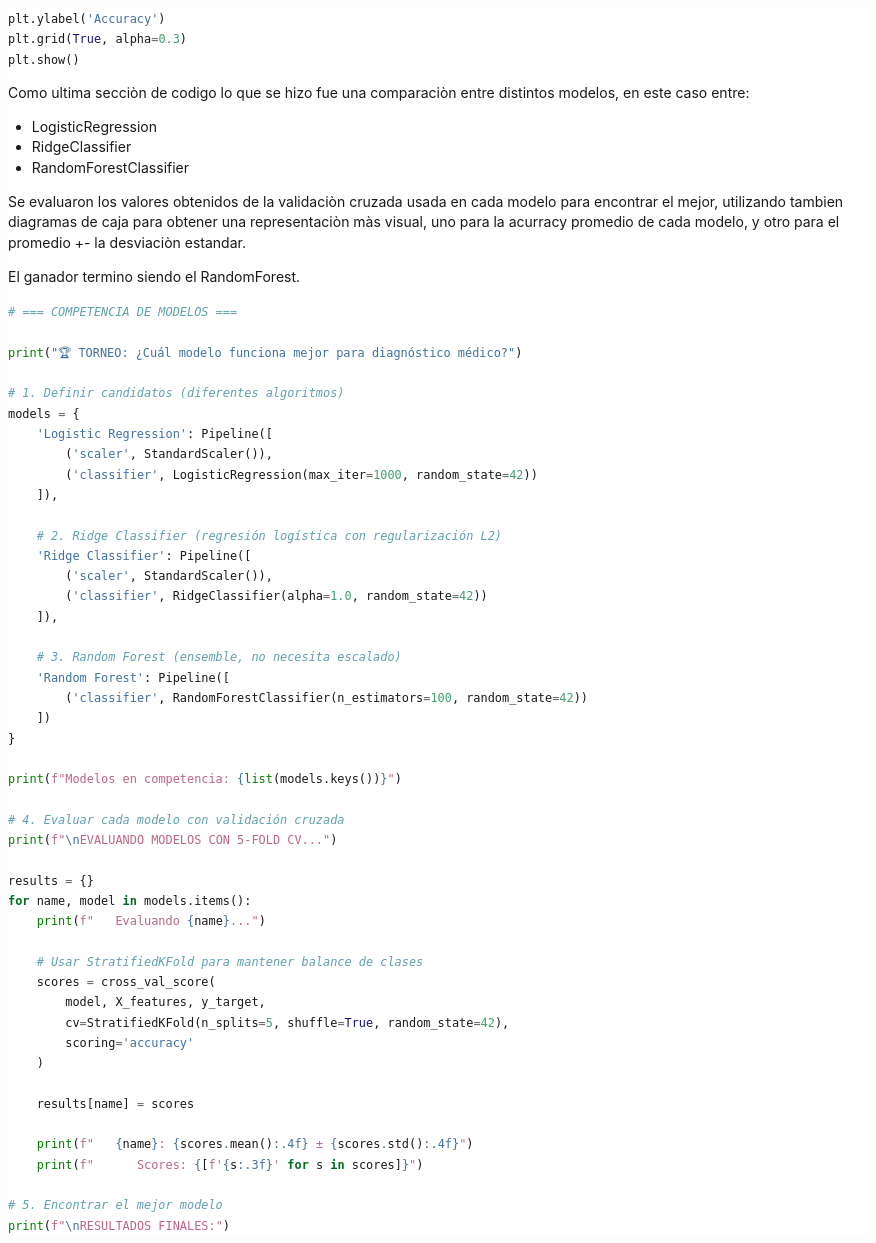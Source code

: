 ```python hl_lines="2 6" linenums="1"
plt.ylabel('Accuracy')
plt.grid(True, alpha=0.3)
plt.show()
```

Como ultima secciòn de codigo lo que se hizo fue una comparaciòn entre distintos modelos, en este caso entre:
- LogisticRegression
- RidgeClassifier
- RandomForestClassifier

Se evaluaron los valores obtenidos de la validaciòn cruzada usada en cada modelo para encontrar el mejor, utilizando tambien diagramas de caja para obtener una representaciòn màs visual, uno para la acurracy promedio de cada modelo, y otro para el promedio +- la desviaciòn estandar.

El ganador termino siendo el RandomForest.

```python hl_lines="2 6" linenums="1"
# === COMPETENCIA DE MODELOS ===

print("🏆 TORNEO: ¿Cuál modelo funciona mejor para diagnóstico médico?")

# 1. Definir candidatos (diferentes algoritmos)
models = {
    'Logistic Regression': Pipeline([
        ('scaler', StandardScaler()),
        ('classifier', LogisticRegression(max_iter=1000, random_state=42))
    ]),

    # 2. Ridge Classifier (regresión logística con regularización L2)
    'Ridge Classifier': Pipeline([
        ('scaler', StandardScaler()),
        ('classifier', RidgeClassifier(alpha=1.0, random_state=42))
    ]),

    # 3. Random Forest (ensemble, no necesita escalado)
    'Random Forest': Pipeline([
        ('classifier', RandomForestClassifier(n_estimators=100, random_state=42))
    ])
}

print(f"Modelos en competencia: {list(models.keys())}")

# 4. Evaluar cada modelo con validación cruzada
print(f"\nEVALUANDO MODELOS CON 5-FOLD CV...")

results = {}
for name, model in models.items():
    print(f"   Evaluando {name}...")

    # Usar StratifiedKFold para mantener balance de clases
    scores = cross_val_score(
        model, X_features, y_target,
        cv=StratifiedKFold(n_splits=5, shuffle=True, random_state=42),
        scoring='accuracy'
    )

    results[name] = scores

    print(f"   {name}: {scores.mean():.4f} ± {scores.std():.4f}")
    print(f"      Scores: {[f'{s:.3f}' for s in scores]}")

# 5. Encontrar el mejor modelo
print(f"\nRESULTADOS FINALES:")

```